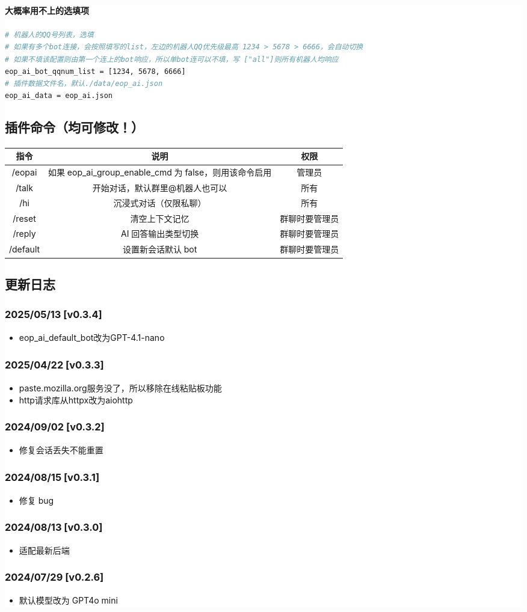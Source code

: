 #### 大概率用不上的选填项

```bash
# 机器人的QQ号列表，选填
# 如果有多个bot连接，会按照填写的list，左边的机器人QQ优先级最高 1234 > 5678 > 6666，会自动切换
# 如果不填该配置则由第一个连上的bot响应，所以单bot连可以不填，写 ["all"]则所有机器人均响应
eop_ai_bot_qqnum_list = [1234, 5678, 6666]
# 插件数据文件名，默认./data/eop_ai.json
eop_ai_data = eop_ai.json
```

## 插件命令（均可修改！）

|   指令   |                         说明                          |  权限  |
| :------: | :---------------------------------------------------: | :----: |
|  /eopai  | 如果 eop_ai_group_enable_cmd 为 false，则用该命令启用 | 管理员 |
|  /talk   |            开始对话，默认群里@机器人也可以            | 所有 |
|   /hi    |                沉浸式对话（仅限私聊）                 | 所有 |
|  /reset  |                    清空上下文记忆                     | 群聊时要管理员 |
|  /reply  |                  AI 回答输出类型切换                  | 群聊时要管理员 |
| /default |                  设置新会话默认 bot                   | 群聊时要管理员 |

## 更新日志
### 2025/05/13 \[v0.3.4]

- eop_ai_default_bot改为GPT-4.1-nano

### 2025/04/22 \[v0.3.3]

- paste.mozilla.org服务没了，所以移除在线粘贴板功能
- http请求库从httpx改为aiohttp

### 2024/09/02 \[v0.3.2]

- 修复会话丢失不能重置

### 2024/08/15 \[v0.3.1]

- 修复 bug

### 2024/08/13 \[v0.3.0]

- 适配最新后端

### 2024/07/29 \[v0.2.6]

- 默认模型改为 GPT4o mini
